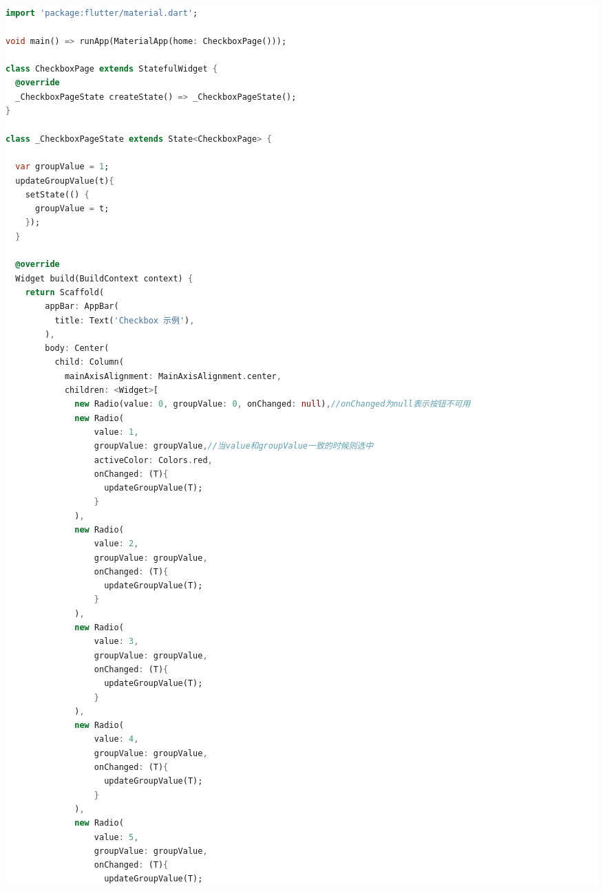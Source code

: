 ```dart
import 'package:flutter/material.dart';

void main() => runApp(MaterialApp(home: CheckboxPage()));

class CheckboxPage extends StatefulWidget {
  @override
  _CheckboxPageState createState() => _CheckboxPageState();
}

class _CheckboxPageState extends State<CheckboxPage> {

  var groupValue = 1;
  updateGroupValue(t){
    setState(() {
      groupValue = t;
    });
  }

  @override
  Widget build(BuildContext context) {
    return Scaffold(
        appBar: AppBar(
          title: Text('Checkbox 示例'),
        ),
        body: Center(
          child: Column(
            mainAxisAlignment: MainAxisAlignment.center,
            children: <Widget>[
              new Radio(value: 0, groupValue: 0, onChanged: null),//onChanged为null表示按钮不可用
              new Radio(
                  value: 1,
                  groupValue: groupValue,//当value和groupValue一致的时候则选中
                  activeColor: Colors.red,
                  onChanged: (T){
                    updateGroupValue(T);
                  }
              ),
              new Radio(
                  value: 2,
                  groupValue: groupValue,
                  onChanged: (T){
                    updateGroupValue(T);
                  }
              ),
              new Radio(
                  value: 3,
                  groupValue: groupValue,
                  onChanged: (T){
                    updateGroupValue(T);
                  }
              ),
              new Radio(
                  value: 4,
                  groupValue: groupValue,
                  onChanged: (T){
                    updateGroupValue(T);
                  }
              ),
              new Radio(
                  value: 5,
                  groupValue: groupValue,
                  onChanged: (T){
                    updateGroupValue(T);
```